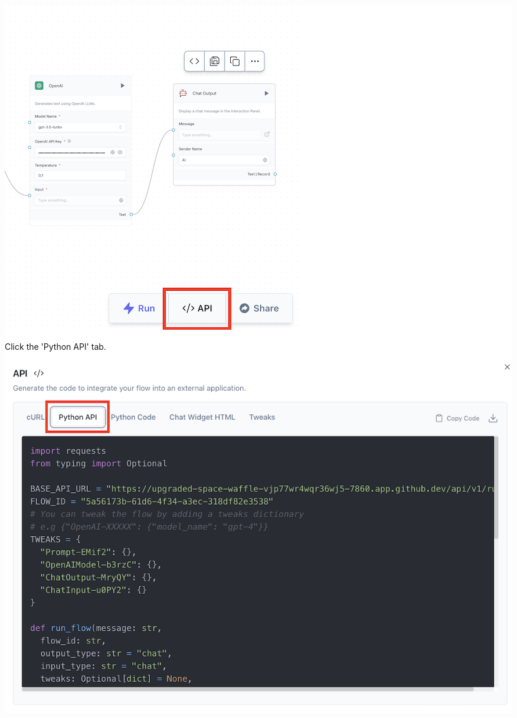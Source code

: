 ![codespace](./assets/langflow-api.png)

Click the 'Python API' tab.

![codespace](./assets/langflow-python-api.png)
